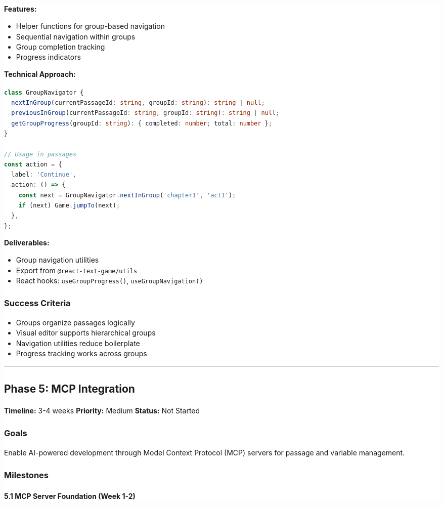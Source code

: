 **Features:**
- Helper functions for group-based navigation
- Sequential navigation within groups
- Group completion tracking
- Progress indicators

**Technical Approach:**
```typescript
class GroupNavigator {
  nextInGroup(currentPassageId: string, groupId: string): string | null;
  previousInGroup(currentPassageId: string, groupId: string): string | null;
  getGroupProgress(groupId: string): { completed: number; total: number };
}

// Usage in passages
const action = {
  label: 'Continue',
  action: () => {
    const next = GroupNavigator.nextInGroup('chapter1', 'act1');
    if (next) Game.jumpTo(next);
  },
};
```

**Deliverables:**
- Group navigation utilities
- Export from `@react-text-game/utils`
- React hooks: `useGroupProgress()`, `useGroupNavigation()`

### Success Criteria

- Groups organize passages logically
- Visual editor supports hierarchical groups
- Navigation utilities reduce boilerplate
- Progress tracking works across groups

---

## Phase 5: MCP Integration

**Timeline:** 3-4 weeks
**Priority:** Medium
**Status:** Not Started

### Goals

Enable AI-powered development through Model Context Protocol (MCP) servers for passage and variable management.

### Milestones

#### 5.1 MCP Server Foundation (Week 1-2)
